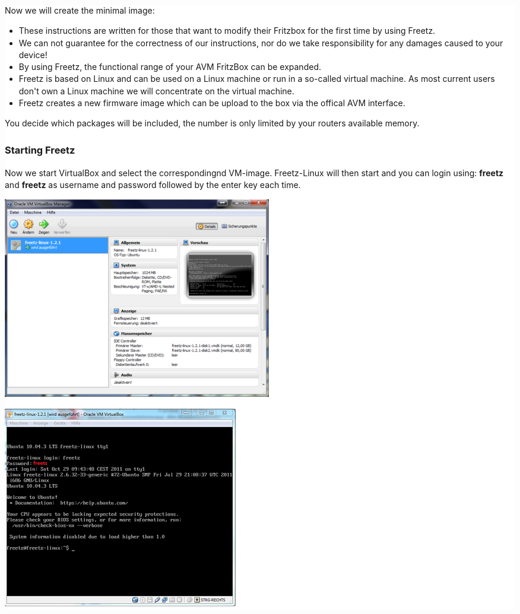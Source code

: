 Now we will create the minimal image:

-   These instructions are written for those that want to modify their
    Fritzbox for the first time by using Freetz.
-   We can not guarantee for the correctness of our instructions, nor do
    we take responsibility for any damages caused to your device!
-   By using Freetz, the functional range of your AVM FritzBox can be
    expanded.
-   Freetz is based on Linux and can be used on a Linux machine or run
    in a so-called virtual machine. As most current users don't own a
    Linux machine we will concentrate on the virtual machine.
-   Freetz creates a new firmware image which can be upload to the box
    via the offical AVM interface.

You decide which packages will be included, the number is only limited
by your routers available memory.

### Starting Freetz

Now we start VirtualBox and select the correspondingnd VM-image.
Freetz-Linux will then start and you can login using: **freetz** and
**freetz** as username and password followed by the enter key each
time.

[![Screenshot](../../screenshots/226_md.png)](../../screenshots/226.png)

[![Screenshot](../../screenshots/227_md.png)](../../screenshots/227.png)
